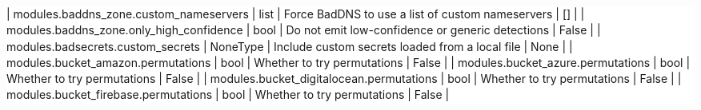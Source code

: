 | modules.baddns_zone.custom_nameservers         | list     | Force BadDNS to use a list of custom nameservers                                                                                                                                                                                                                                                                               | []                                                                                                                                                                                                                                                                                                                                                                                                                                                      |
| modules.baddns_zone.only_high_confidence       | bool     | Do not emit low-confidence or generic detections                                                                                                                                                                                                                                                                               | False                                                                                                                                                                                                                                                                                                                                                                                                                                                   |
| modules.badsecrets.custom_secrets              | NoneType | Include custom secrets loaded from a local file                                                                                                                                                                                                                                                                                | None                                                                                                                                                                                                                                                                                                                                                                                                                                                    |
| modules.bucket_amazon.permutations             | bool     | Whether to try permutations                                                                                                                                                                                                                                                                                                    | False                                                                                                                                                                                                                                                                                                                                                                                                                                                   |
| modules.bucket_azure.permutations              | bool     | Whether to try permutations                                                                                                                                                                                                                                                                                                    | False                                                                                                                                                                                                                                                                                                                                                                                                                                                   |
| modules.bucket_digitalocean.permutations       | bool     | Whether to try permutations                                                                                                                                                                                                                                                                                                    | False                                                                                                                                                                                                                                                                                                                                                                                                                                                   |
| modules.bucket_firebase.permutations           | bool     | Whether to try permutations                                                                                                                                                                                                                                                                                                    | False                                                                                                                                                                                                                                                                                                                                                                                                                                                   |